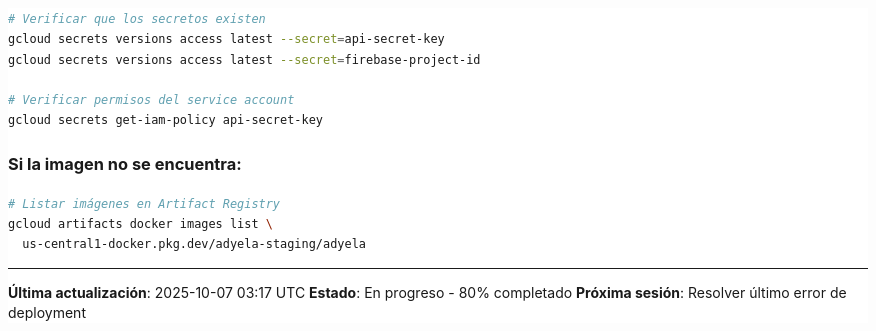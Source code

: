```bash
# Verificar que los secretos existen
gcloud secrets versions access latest --secret=api-secret-key
gcloud secrets versions access latest --secret=firebase-project-id

# Verificar permisos del service account
gcloud secrets get-iam-policy api-secret-key
```

### Si la imagen no se encuentra:

```bash
# Listar imágenes en Artifact Registry
gcloud artifacts docker images list \
  us-central1-docker.pkg.dev/adyela-staging/adyela
```

---

**Última actualización**: 2025-10-07 03:17 UTC
**Estado**: En progreso - 80% completado
**Próxima sesión**: Resolver último error de deployment
